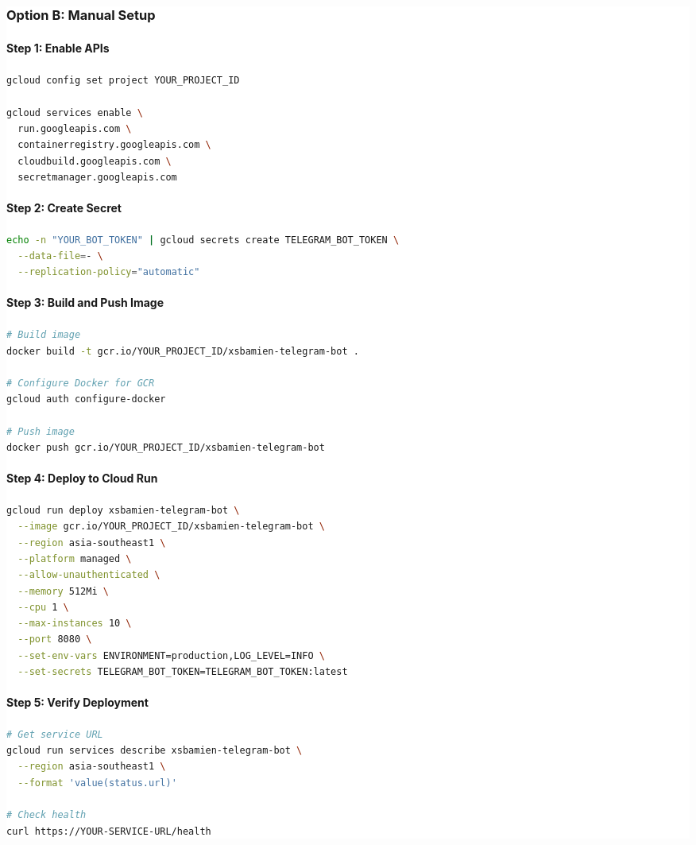 ### Option B: Manual Setup

#### Step 1: Enable APIs
```bash
gcloud config set project YOUR_PROJECT_ID

gcloud services enable \
  run.googleapis.com \
  containerregistry.googleapis.com \
  cloudbuild.googleapis.com \
  secretmanager.googleapis.com
```

#### Step 2: Create Secret
```bash
echo -n "YOUR_BOT_TOKEN" | gcloud secrets create TELEGRAM_BOT_TOKEN \
  --data-file=- \
  --replication-policy="automatic"
```

#### Step 3: Build and Push Image
```bash
# Build image
docker build -t gcr.io/YOUR_PROJECT_ID/xsbamien-telegram-bot .

# Configure Docker for GCR
gcloud auth configure-docker

# Push image
docker push gcr.io/YOUR_PROJECT_ID/xsbamien-telegram-bot
```

#### Step 4: Deploy to Cloud Run
```bash
gcloud run deploy xsbamien-telegram-bot \
  --image gcr.io/YOUR_PROJECT_ID/xsbamien-telegram-bot \
  --region asia-southeast1 \
  --platform managed \
  --allow-unauthenticated \
  --memory 512Mi \
  --cpu 1 \
  --max-instances 10 \
  --port 8080 \
  --set-env-vars ENVIRONMENT=production,LOG_LEVEL=INFO \
  --set-secrets TELEGRAM_BOT_TOKEN=TELEGRAM_BOT_TOKEN:latest
```

#### Step 5: Verify Deployment
```bash
# Get service URL
gcloud run services describe xsbamien-telegram-bot \
  --region asia-southeast1 \
  --format 'value(status.url)'

# Check health
curl https://YOUR-SERVICE-URL/health
```
